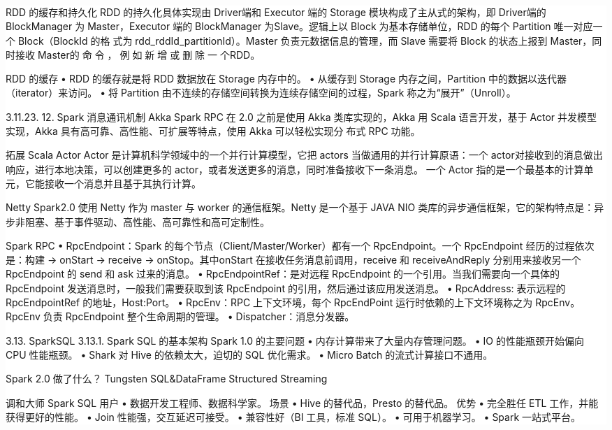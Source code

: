 
 
  

RDD 的缓存和持久化
RDD 的持久化具体实现由 Driver端和 Executor 端的 Storage 模块构成了主从式的架构，即 Driver端的 BlockManager 为 Master，Executor 端的 BlockManager 为Slave。逻辑上以 Block 为基本存储单位，RDD 的每个 Partition 唯一对应一个 Block（BlockId 的格 式为 rdd_rddId_partitionId）。Master 负责元数据信息的管理，而 Slave 需要将 Block 的状态上报到 Master，同时接收 Master的 命 令 ， 例 如 新 增 或 删 除 一 个RDD。

RDD 的缓存
• RDD 的缓存就是将 RDD 数据放在 Storage 内存中的。
• 从缓存到 Storage 内存之间，Partition 中的数据以迭代器（iterator）来访问。
• 将 Partition 由不连续的存储空间转换为连续存储空间的过程，Spark 称之为“展开”（Unroll）。


3.11.23.	12. Spark 消息通讯机制
Akka
Spark RPC 在 2.0 之前是使用 Akka 类库实现的，Akka 用 Scala 语言开发，基于 Actor 并发模型实现，Akka 具有高可靠、高性能、可扩展等特点，使用 Akka 可以轻松实现分 布式 RPC 功能。

拓展 Scala Actor
Actor 是计算机科学领域中的一个并行计算模型，它把 actors 当做通用的并行计算原语：一个 actor对接收到的消息做出响应，进行本地决策，可以创建更多的 actor，或者发送更多的消息，同时准备接收下一条消息。
一个 Actor 指的是一个最基本的计算单元，它能接收一个消息并且基于其执行计算。

Netty
Spark2.0 使用 Netty 作为 master 与 worker 的通信框架。Netty 是一个基于 JAVA NIO 类库的异步通信框架，它的架构特点是：异步非阻塞、基于事件驱动、高性能、高可靠性和高可定制性。
 
Spark RPC
• RpcEndpoint：Spark 的每个节点（Client/Master/Worker）都有一个 RpcEndpoint。一个 RpcEndpoint 经历的过程依次是：构建 → onStart → receive → onStop。其中onStart 在接收任务消息前调用，receive 和 receiveAndReply 分别用来接收另一个RpcEndpoint 的 send 和 ask 过来的消息。
• RpcEndpointRef：是对远程 RpcEndpoint 的一个引用。当我们需要向一个具体的RpcEndpoint 发送消息时，一般我们需要获取到该 RpcEndpoint 的引用，然后通过该应用发送消息。
• RpcAddress: 表示远程的 RpcEndpointRef 的地址，Host:Port。
• RpcEnv：RPC 上下文环境，每个 RpcEndPoint 运行时依赖的上下文环境称之为 RpcEnv。RpcEnv 负责 RpcEndpoint 整个生命周期的管理。
• Dispatcher：消息分发器。

 

3.13.	SparkSQL
3.13.1.	Spark SQL 的基本架构
Spark 1.0 的主要问题
• 内存计算带来了大量内存管理问题。
• IO 的性能瓶颈开始偏向 CPU 性能瓶颈。
• Shark 对 Hive 的依赖太大，迫切的 SQL 优化需求。
• Micro Batch 的流式计算接口不通用。

Spark 2.0 做了什么？
Tungsten
SQL&DataFrame
Structured Streaming
   

调和大师 Spark SQL
用户
• 数据开发工程师、数据科学家。
场景
• Hive 的替代品，Presto 的替代品。
优势
• 完全胜任 ETL 工作，并能获得更好的性能。
• Join 性能强，交互延迟可接受。
• 兼容性好（BI 工具，标准 SQL）。
• 可用于机器学习。
• Spark 一站式平台。
